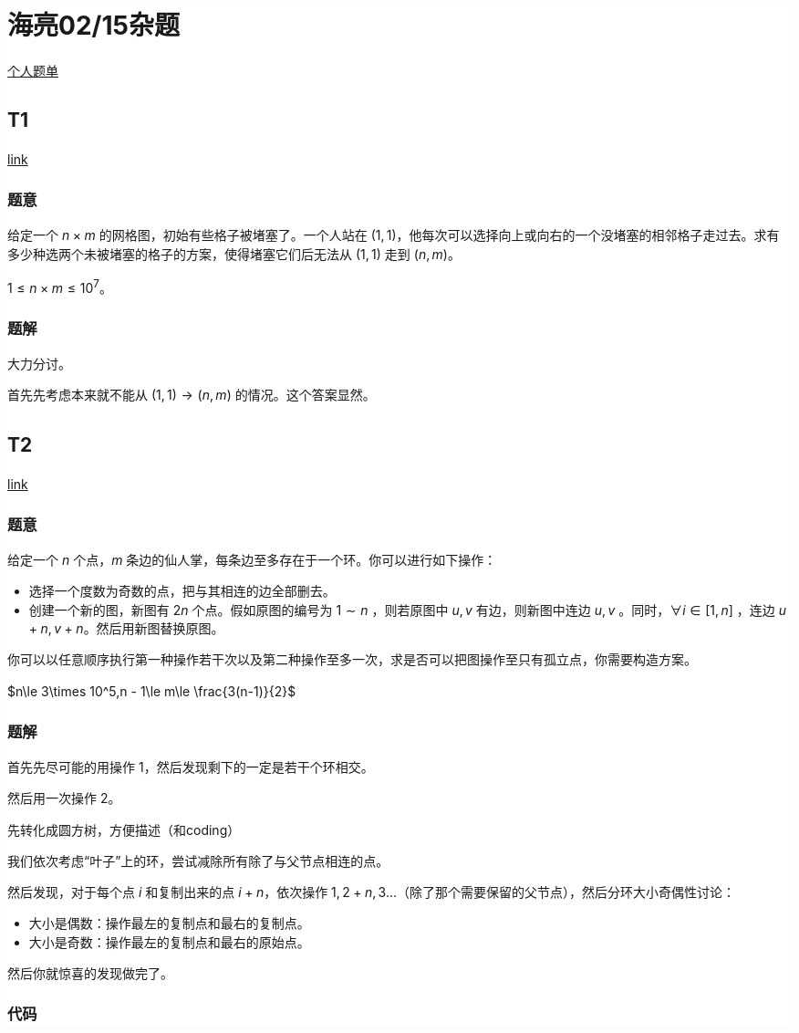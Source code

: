 # 海亮02/15杂题

[个人题单](https://www.luogu.com.cn/training/465481)

## T1

[link](https://qoj.ac/contest/443/problem/833)

### 题意

给定一个 $n\times m$ 的网格图，初始有些格子被堵塞了。一个人站在 $(1,1)$，他每次可以选择向上或向右的一个没堵塞的相邻格子走过去。求有多少种选两个未被堵塞的格子的方案，使得堵塞它们后无法从 $(1,1)$ 走到 $(n,m)$。

$1\le n\times m\le 10^7$。

### 题解

大力分讨。

首先先考虑本来就不能从 $(1,1)\to (n,m)$ 的情况。这个答案显然。

## T2

[link](https://qoj.ac/problem/1844)

### 题意

给定一个 $n$ 个点，$m$ 条边的仙人掌，每条边至多存在于一个环。你可以进行如下操作：

- 选择一个度数为奇数的点，把与其相连的边全部删去。
- 创建一个新的图，新图有 $2n$ 个点。假如原图的编号为 $1\sim n$ ，则若原图中 $u,v$ 有边，则新图中连边 $u,v$ 。同时，$\forall i\in [1,n]$ ，连边 $u+n,v+n$。然后用新图替换原图。

你可以以任意顺序执行第一种操作若干次以及第二种操作至多一次，求是否可以把图操作至只有孤立点，你需要构造方案。

$n\le 3\times 10^5,n - 1\le m\le \frac{3(n-1)}{2}$

### 题解

首先先尽可能的用操作 $1$，然后发现剩下的一定是若干个环相交。

然后用一次操作 $2$。

先转化成圆方树，方便描述（和coding）

我们依次考虑“叶子”上的环，尝试减除所有除了与父节点相连的点。

然后发现，对于每个点 $i$ 和复制出来的点 $i+n$，依次操作 $1,2+n,3\dots$（除了那个需要保留的父节点），然后分环大小奇偶性讨论：

- 大小是偶数：操作最左的复制点和最右的复制点。
- 大小是奇数：操作最左的复制点和最右的原始点。

然后你就惊喜的发现做完了。

### 代码
